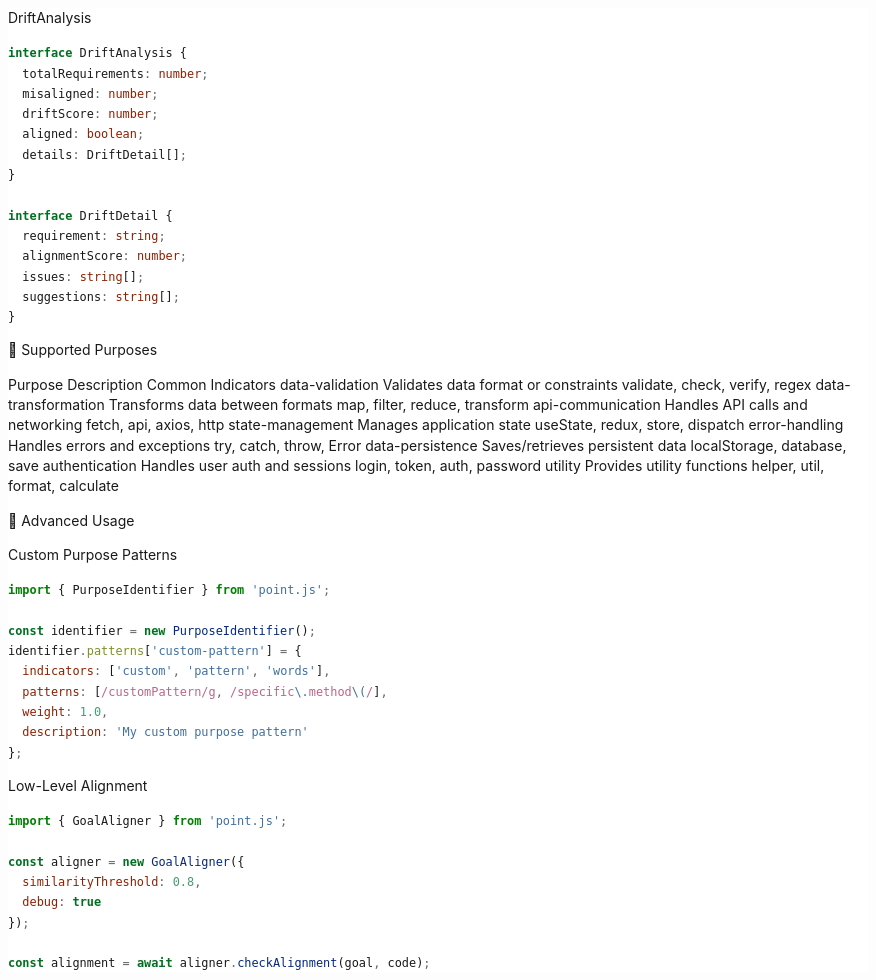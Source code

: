 DriftAnalysis

```typescript
interface DriftAnalysis {
  totalRequirements: number;
  misaligned: number;
  driftScore: number;
  aligned: boolean;
  details: DriftDetail[];
}

interface DriftDetail {
  requirement: string;
  alignmentScore: number;
  issues: string[];
  suggestions: string[];
}
```

🎯 Supported Purposes

Purpose Description Common Indicators
data-validation Validates data format or constraints validate, check, verify, regex
data-transformation Transforms data between formats map, filter, reduce, transform
api-communication Handles API calls and networking fetch, api, axios, http
state-management Manages application state useState, redux, store, dispatch
error-handling Handles errors and exceptions try, catch, throw, Error
data-persistence Saves/retrieves persistent data localStorage, database, save
authentication Handles user auth and sessions login, token, auth, password
utility Provides utility functions helper, util, format, calculate

🔧 Advanced Usage

Custom Purpose Patterns

```javascript
import { PurposeIdentifier } from 'point.js';

const identifier = new PurposeIdentifier();
identifier.patterns['custom-pattern'] = {
  indicators: ['custom', 'pattern', 'words'],
  patterns: [/customPattern/g, /specific\.method\(/],
  weight: 1.0,
  description: 'My custom purpose pattern'
};
```

Low-Level Alignment

```javascript
import { GoalAligner } from 'point.js';

const aligner = new GoalAligner({
  similarityThreshold: 0.8,
  debug: true
});

const alignment = await aligner.checkAlignment(goal, code);
```
